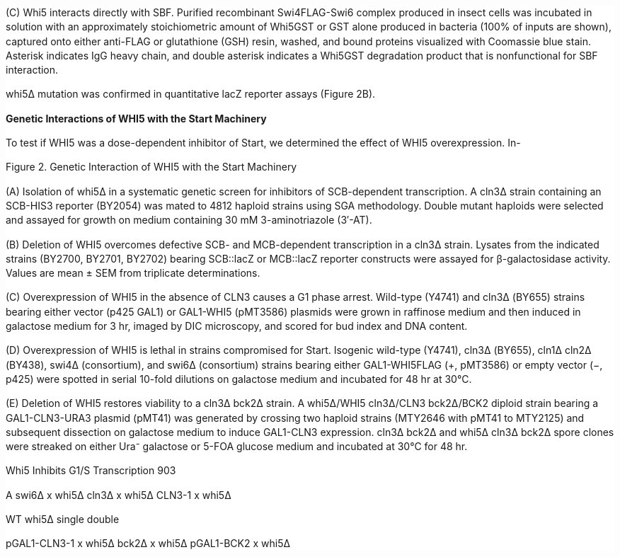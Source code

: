 (C) Whi5 interacts directly with SBF. Purified recombinant Swi4FLAG-Swi6 complex produced in insect cells was incubated in solution with an approximately stoichiometric amount of Whi5GST or GST alone produced in bacteria (100% of inputs are shown), captured onto either anti-FLAG or glutathione (GSH) resin, washed, and bound proteins visualized with Coomassie blue stain. Asterisk indicates IgG heavy chain, and double asterisk indicates a Whi5GST degradation product that is nonfunctional for SBF interaction.

whi5Δ mutation was confirmed in quantitative lacZ reporter assays (Figure 2B).

**Genetic Interactions of WHI5 with the Start Machinery**

To test if WHI5 was a dose-dependent inhibitor of Start, we determined the effect of WHI5 overexpression. In-

Figure 2. Genetic Interaction of WHI5 with the Start Machinery

(A) Isolation of whi5Δ in a systematic genetic screen for inhibitors of SCB-dependent transcription. A cln3Δ strain containing an SCB-HIS3 reporter (BY2054) was mated to 4812 haploid strains using SGA methodology. Double mutant haploids were selected and assayed for growth on medium containing 30 mM 3-aminotriazole (3′-AT).

(B) Deletion of WHI5 overcomes defective SCB- and MCB-dependent transcription in a cln3Δ strain. Lysates from the indicated strains (BY2700, BY2701, BY2702) bearing SCB::lacZ or MCB::lacZ reporter constructs were assayed for β-galactosidase activity. Values are mean ± SEM from triplicate determinations.

(C) Overexpression of WHI5 in the absence of CLN3 causes a G1 phase arrest. Wild-type (Y4741) and cln3Δ (BY655) strains bearing either vector (p425 GAL1) or GAL1-WHI5 (pMT3586) plasmids were grown in raffinose medium and then induced in galactose medium for 3 hr, imaged by DIC microscopy, and scored for bud index and DNA content.

(D) Overexpression of WHI5 is lethal in strains compromised for Start. Isogenic wild-type (Y4741), cln3Δ (BY655), cln1Δ cln2Δ (BY438), swi4Δ (consortium), and swi6Δ (consortium) strains bearing either GAL1-WHI5FLAG (+, pMT3586) or empty vector (−, p425) were spotted in serial 10-fold dilutions on galactose medium and incubated for 48 hr at 30°C.

(E) Deletion of WHI5 restores viability to a cln3Δ bck2Δ strain. A whi5Δ/WHI5 cln3Δ/CLN3 bck2Δ/BCK2 diploid strain bearing a GAL1-CLN3-URA3 plasmid (pMT41) was generated by crossing two haploid strains (MTY2646 with pMT41 to MTY2125) and subsequent dissection on galactose medium to induce GAL1-CLN3 expression. cln3Δ bck2Δ and whi5Δ cln3Δ bck2Δ spore clones were streaked on either Ura⁻ galactose or 5-FOA glucose medium and incubated at 30°C for 48 hr.

Whi5 Inhibits G1/S Transcription
903

A
swi6Δ x whi5Δ
cln3Δ x whi5Δ
CLN3-1 x whi5Δ

WT
whi5Δ
single
double

pGAL1-CLN3-1 x whi5Δ
bck2Δ x whi5Δ
pGAL1-BCK2 x whi5Δ
